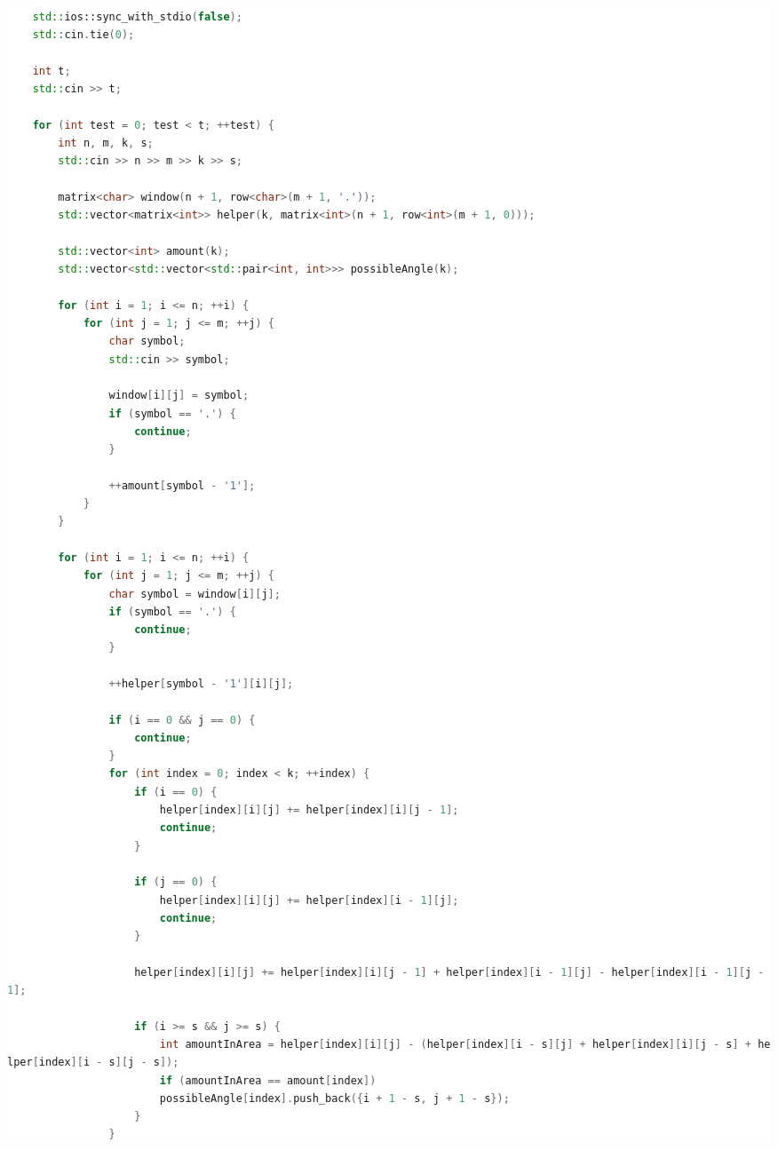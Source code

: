 ```cpp
    std::ios::sync_with_stdio(false);
    std::cin.tie(0);

    int t;
    std::cin >> t;

    for (int test = 0; test < t; ++test) {
        int n, m, k, s;
        std::cin >> n >> m >> k >> s;

        matrix<char> window(n + 1, row<char>(m + 1, '.'));
        std::vector<matrix<int>> helper(k, matrix<int>(n + 1, row<int>(m + 1, 0)));

        std::vector<int> amount(k);
        std::vector<std::vector<std::pair<int, int>>> possibleAngle(k);
        
        for (int i = 1; i <= n; ++i) {
            for (int j = 1; j <= m; ++j) {
                char symbol;
                std::cin >> symbol;
                
                window[i][j] = symbol;
                if (symbol == '.') {
                    continue;
                }

                ++amount[symbol - '1'];
            }
        }

        for (int i = 1; i <= n; ++i) {
            for (int j = 1; j <= m; ++j) {
                char symbol = window[i][j];
                if (symbol == '.') {
                    continue;
                }

                ++helper[symbol - '1'][i][j];

                if (i == 0 && j == 0) {
                    continue;
                }
                for (int index = 0; index < k; ++index) {
                    if (i == 0) {
                        helper[index][i][j] += helper[index][i][j - 1];
                        continue;
                    }

                    if (j == 0) {
                        helper[index][i][j] += helper[index][i - 1][j];
                        continue;
                    }

                    helper[index][i][j] += helper[index][i][j - 1] + helper[index][i - 1][j] - helper[index][i - 1][j - 1];

                    if (i >= s && j >= s) {
                        int amountInArea = helper[index][i][j] - (helper[index][i - s][j] + helper[index][i][j - s] + helper[index][i - s][j - s]);
                        if (amountInArea == amount[index])
                        possibleAngle[index].push_back({i + 1 - s, j + 1 - s});
                    }
                }
```